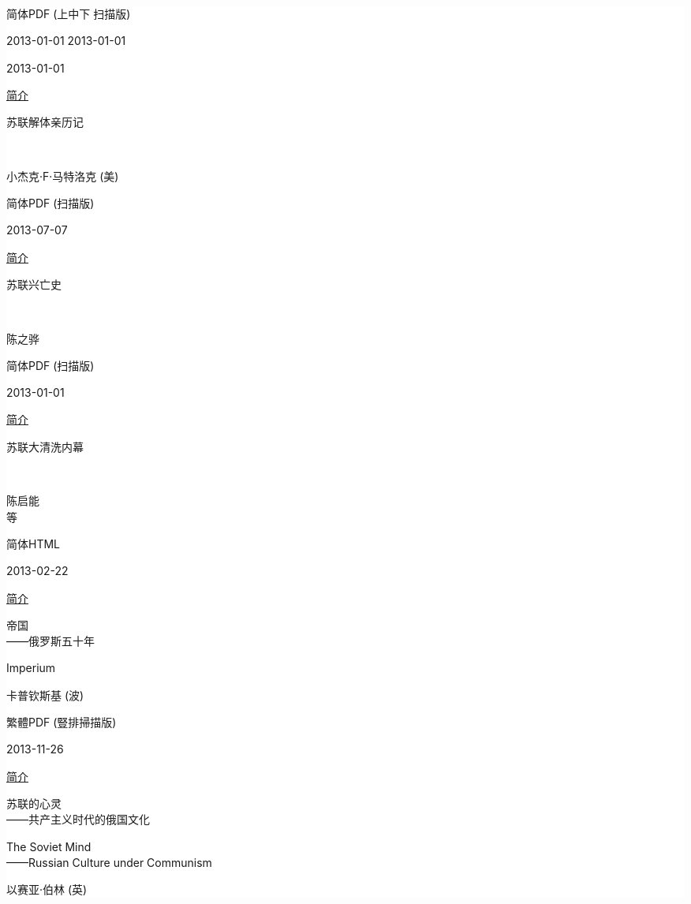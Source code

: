 简体PDF (上中下 扫描版)

2013-01-01 2013-01-01

2013-01-01

[简介](//goo.gl/0JwL7v)

苏联解体亲历记

 

小杰克·F·马特洛克 (美)

简体PDF (扫描版)

2013-07-07

[简介](//goo.gl/IV6I0B)

苏联兴亡史

 

陈之骅

简体PDF (扫描版)

2013-01-01

[简介](//goo.gl/UnV35V)

苏联大清洗内幕

 

陈启能  
等

简体HTML

2013-02-22

[简介](//goo.gl/AIAXwd)

帝国  
——俄罗斯五十年

Imperium

卡普钦斯基 (波)

繁體PDF (豎排掃描版)

2013-11-26

[简介](//goo.gl/CezZLn)

苏联的心灵  
——共产主义时代的俄国文化

The Soviet Mind  
——Russian Culture under Communism

以赛亚·伯林 (英)
